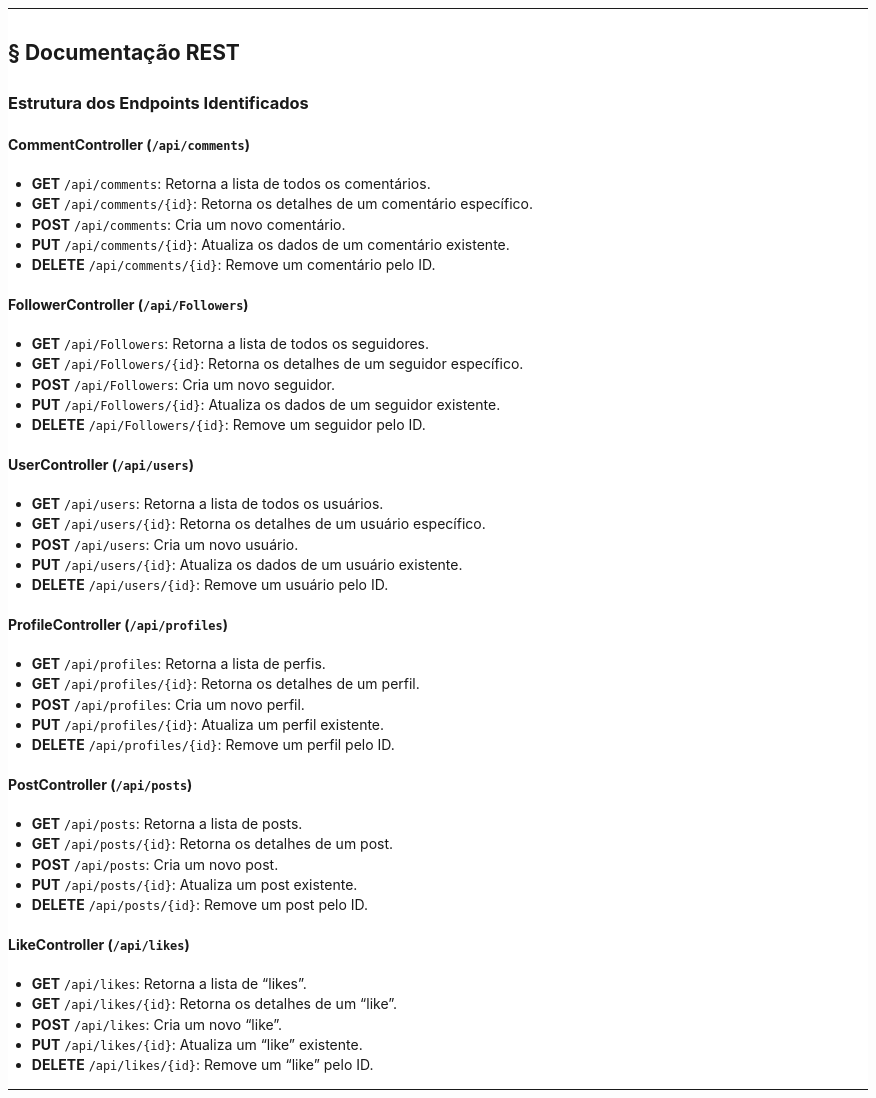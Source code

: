 
---

## § Documentação REST

### Estrutura dos Endpoints Identificados

#### **CommentController** (`/api/comments`)
- **GET** `/api/comments`: Retorna a lista de todos os comentários.
- **GET** `/api/comments/{id}`: Retorna os detalhes de um comentário específico.
- **POST** `/api/comments`: Cria um novo comentário.
- **PUT** `/api/comments/{id}`: Atualiza os dados de um comentário existente.
- **DELETE** `/api/comments/{id}`: Remove um comentário pelo ID.

#### **FollowerController** (`/api/Followers`)
- **GET** `/api/Followers`: Retorna a lista de todos os seguidores.
- **GET** `/api/Followers/{id}`: Retorna os detalhes de um seguidor específico.
- **POST** `/api/Followers`: Cria um novo seguidor.
- **PUT** `/api/Followers/{id}`: Atualiza os dados de um seguidor existente.
- **DELETE** `/api/Followers/{id}`: Remove um seguidor pelo ID.

#### **UserController** (`/api/users`)
- **GET** `/api/users`: Retorna a lista de todos os usuários.
- **GET** `/api/users/{id}`: Retorna os detalhes de um usuário específico.
- **POST** `/api/users`: Cria um novo usuário.
- **PUT** `/api/users/{id}`: Atualiza os dados de um usuário existente.
- **DELETE** `/api/users/{id}`: Remove um usuário pelo ID.

#### **ProfileController** (`/api/profiles`)
- **GET** `/api/profiles`: Retorna a lista de perfis.
- **GET** `/api/profiles/{id}`: Retorna os detalhes de um perfil.
- **POST** `/api/profiles`: Cria um novo perfil.
- **PUT** `/api/profiles/{id}`: Atualiza um perfil existente.
- **DELETE** `/api/profiles/{id}`: Remove um perfil pelo ID.

#### **PostController** (`/api/posts`)
- **GET** `/api/posts`: Retorna a lista de posts.
- **GET** `/api/posts/{id}`: Retorna os detalhes de um post.
- **POST** `/api/posts`: Cria um novo post.
- **PUT** `/api/posts/{id}`: Atualiza um post existente.
- **DELETE** `/api/posts/{id}`: Remove um post pelo ID.

#### **LikeController** (`/api/likes`)
- **GET** `/api/likes`: Retorna a lista de “likes”.
- **GET** `/api/likes/{id}`: Retorna os detalhes de um “like”.
- **POST** `/api/likes`: Cria um novo “like”.
- **PUT** `/api/likes/{id}`: Atualiza um “like” existente.
- **DELETE** `/api/likes/{id}`: Remove um “like” pelo ID.

---
